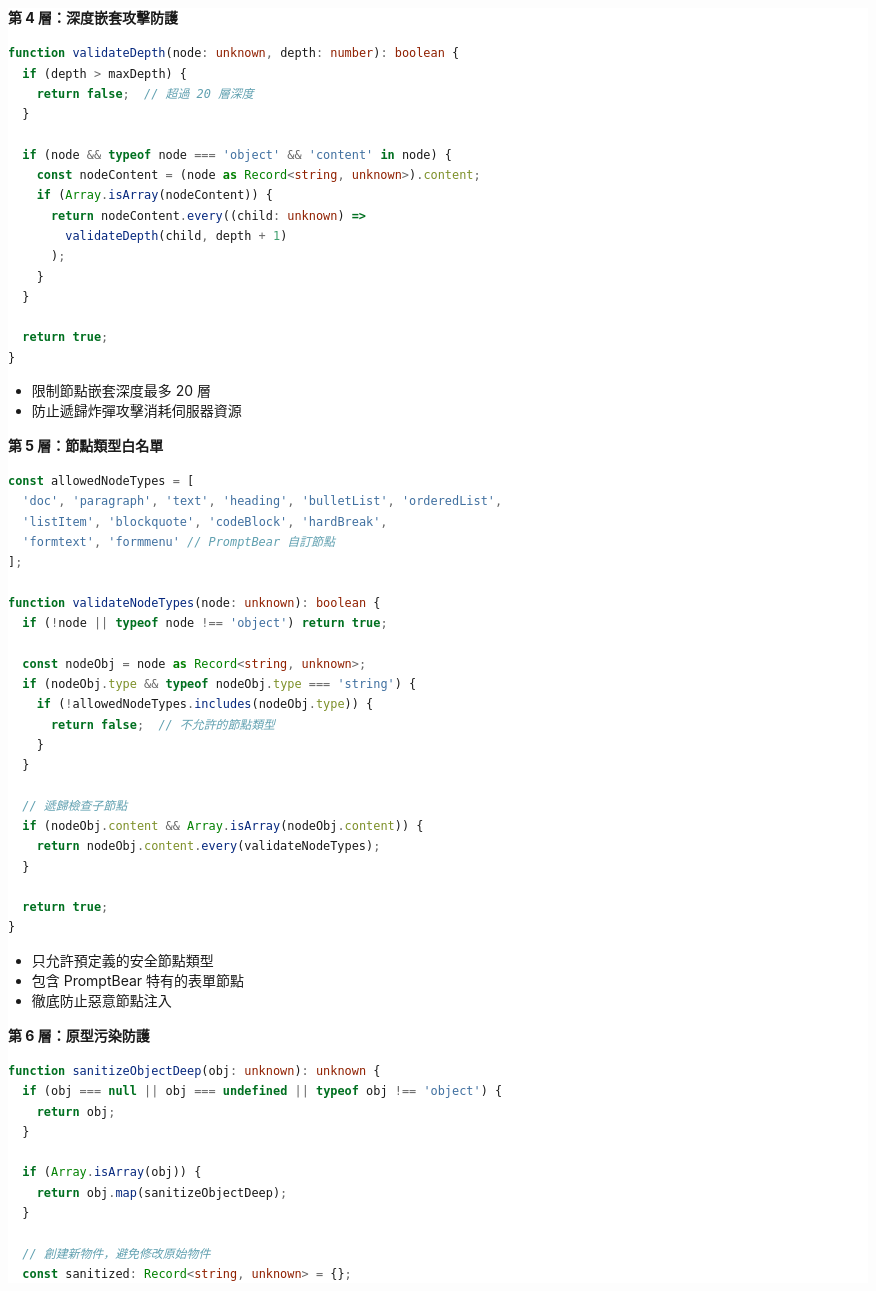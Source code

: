**第 4 層：深度嵌套攻擊防護**
```typescript
function validateDepth(node: unknown, depth: number): boolean {
  if (depth > maxDepth) {
    return false;  // 超過 20 層深度
  }

  if (node && typeof node === 'object' && 'content' in node) {
    const nodeContent = (node as Record<string, unknown>).content;
    if (Array.isArray(nodeContent)) {
      return nodeContent.every((child: unknown) => 
        validateDepth(child, depth + 1)
      );
    }
  }

  return true;
}
```
- 限制節點嵌套深度最多 20 層
- 防止遞歸炸彈攻擊消耗伺服器資源

**第 5 層：節點類型白名單**
```typescript
const allowedNodeTypes = [
  'doc', 'paragraph', 'text', 'heading', 'bulletList', 'orderedList', 
  'listItem', 'blockquote', 'codeBlock', 'hardBreak',
  'formtext', 'formmenu' // PromptBear 自訂節點
];

function validateNodeTypes(node: unknown): boolean {
  if (!node || typeof node !== 'object') return true;
  
  const nodeObj = node as Record<string, unknown>;
  if (nodeObj.type && typeof nodeObj.type === 'string') {
    if (!allowedNodeTypes.includes(nodeObj.type)) {
      return false;  // 不允許的節點類型
    }
  }

  // 遞歸檢查子節點
  if (nodeObj.content && Array.isArray(nodeObj.content)) {
    return nodeObj.content.every(validateNodeTypes);
  }

  return true;
}
```
- 只允許預定義的安全節點類型
- 包含 PromptBear 特有的表單節點
- 徹底防止惡意節點注入

**第 6 層：原型污染防護**
```typescript
function sanitizeObjectDeep(obj: unknown): unknown {
  if (obj === null || obj === undefined || typeof obj !== 'object') {
    return obj;
  }

  if (Array.isArray(obj)) {
    return obj.map(sanitizeObjectDeep);
  }

  // 創建新物件，避免修改原始物件
  const sanitized: Record<string, unknown> = {};
```